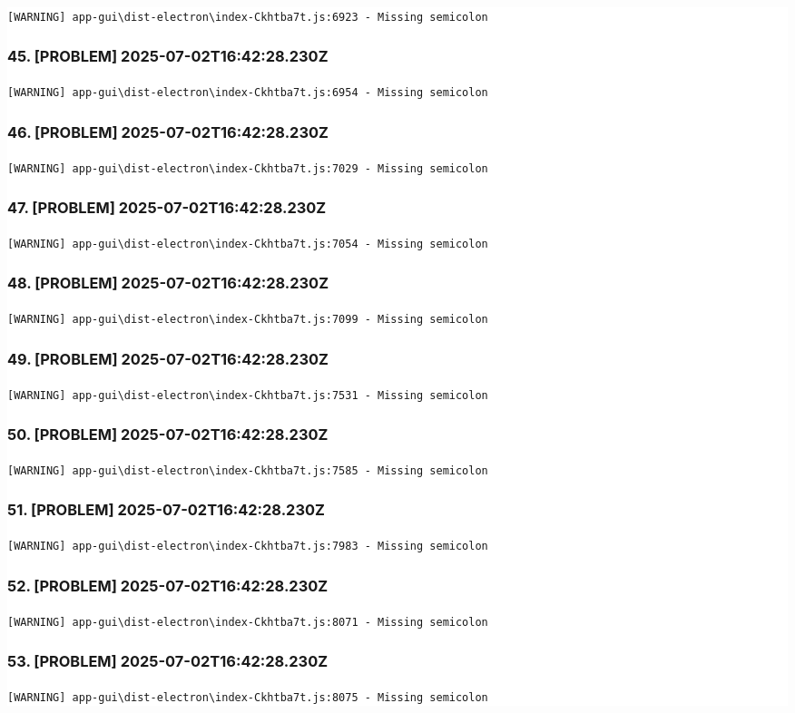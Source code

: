 ```
[WARNING] app-gui\dist-electron\index-Ckhtba7t.js:6923 - Missing semicolon
```

### 45. [PROBLEM] 2025-07-02T16:42:28.230Z

```
[WARNING] app-gui\dist-electron\index-Ckhtba7t.js:6954 - Missing semicolon
```

### 46. [PROBLEM] 2025-07-02T16:42:28.230Z

```
[WARNING] app-gui\dist-electron\index-Ckhtba7t.js:7029 - Missing semicolon
```

### 47. [PROBLEM] 2025-07-02T16:42:28.230Z

```
[WARNING] app-gui\dist-electron\index-Ckhtba7t.js:7054 - Missing semicolon
```

### 48. [PROBLEM] 2025-07-02T16:42:28.230Z

```
[WARNING] app-gui\dist-electron\index-Ckhtba7t.js:7099 - Missing semicolon
```

### 49. [PROBLEM] 2025-07-02T16:42:28.230Z

```
[WARNING] app-gui\dist-electron\index-Ckhtba7t.js:7531 - Missing semicolon
```

### 50. [PROBLEM] 2025-07-02T16:42:28.230Z

```
[WARNING] app-gui\dist-electron\index-Ckhtba7t.js:7585 - Missing semicolon
```

### 51. [PROBLEM] 2025-07-02T16:42:28.230Z

```
[WARNING] app-gui\dist-electron\index-Ckhtba7t.js:7983 - Missing semicolon
```

### 52. [PROBLEM] 2025-07-02T16:42:28.230Z

```
[WARNING] app-gui\dist-electron\index-Ckhtba7t.js:8071 - Missing semicolon
```

### 53. [PROBLEM] 2025-07-02T16:42:28.230Z

```
[WARNING] app-gui\dist-electron\index-Ckhtba7t.js:8075 - Missing semicolon
```
